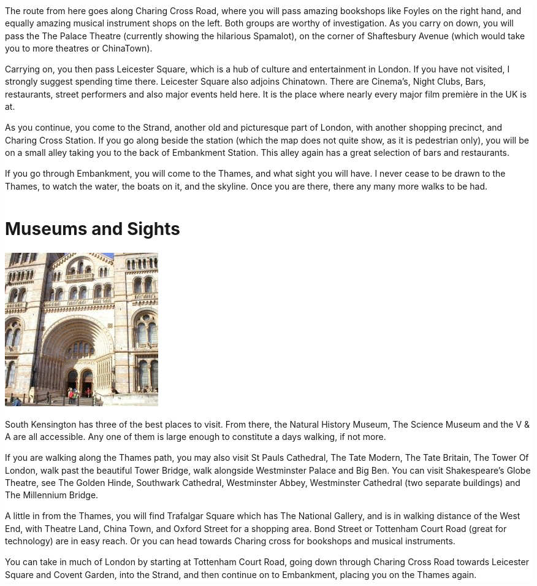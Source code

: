 The route from here goes along Charing Cross Road, where you will pass amazing bookshops like Foyles on the right hand, and equally amazing musical instrument shops on the left. Both groups are worthy of investigation. As you carry on down, you will pass the The Palace Theatre (currently showing the hilarious Spamalot), on the corner of Shaftesbury Avenue (which would take you to more theatres or ChinaTown).

Carrying on, you then pass Leicester Square, which is a hub of culture and entertainment in London. If you have not visited, I strongly suggest spending time there. Leicester Square also adjoins Chinatown. There are Cinema’s, Night Clubs, Bars, restaurants, street performers and also major events held here. It is the place where nearly every major film première in the UK is at.

As you continue, you come to the Strand, another old and picturesque part of London, with another shopping precinct, and Charing Cross Station. If you go along beside the station (which the map does not quite show, as it is pedestrian only), you will be on a small alley taking you to the back of Embankment Station. This alley again has a great selection of bars and restaurants.

If you go through Embankment, you will come to the Thames, and what sight you will have. I never cease to be drawn to the Thames, to watch the water, the boats on it, and the skyline. Once you are there, there any many more walks to be had.

# Museums and Sights

![Natural History Museum](/galleries/2008-07-16-london-walking-routes/natural-history-museum-london.jpg)

South Kensington has three of the best places to visit. From there, the Natural History Museum, The Science Museum and the V & A are all accessible. Any one of them is large enough to constitute a days walking, if not more.

If you are walking along the Thames path, you may also visit St Pauls Cathedral, The Tate Modern, The Tate Britain, The Tower Of London, walk past the beautiful Tower Bridge, walk alongside Westminster Palace and Big Ben. You can visit Shakespeare’s Globe Theatre, see The Golden Hinde, Southwark Cathedral, Westminster Abbey, Westminster Cathedral (two separate buildings) and The Millennium Bridge.

A little in from the Thames, you will find Trafalgar Square which has The National Gallery, and is in walking distance of the West End, with Theatre Land, China Town, and Oxford Street for a shopping area. Bond Street or Tottenham Court Road (great for technology) are in easy reach. Or you can head towards Charing cross for bookshops and musical instruments.

You can take in much of London by starting at Tottenham Court Road, going down through Charing Cross Road towards Leicester Square and Covent Garden, into the Strand, and then continue on to Embankment, placing you on the Thames again.
